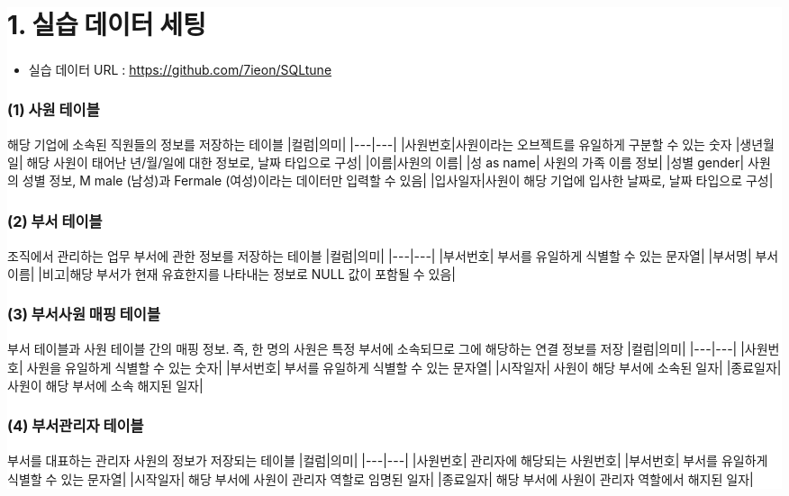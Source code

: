 # 1. 실습 데이터 세팅
- 실습 데이터 URL : https://github.com/7ieon/SQLtune 


### (1) 사원 테이블
해당 기업에 소속된 직원들의 정보를 저장하는 테이블
|컬럼|의미|
|---|---|
|사원번호|사원이라는 오브젝트를 유일하게 구분할 수 있는 숫자
|생년월일| 해당 사원이 태어난 년/월/일에 대한 정보로, 날짜 타입으로 구성|
|이름|사원의 이름|
|성 as name| 사원의 가족 이름 정보|
|성별 gender| 사원의 성별 정보, M male (남성)과 Fermale (여성)이라는 데이터만 입력할 수 있음|
|입사일자|사원이 해당 기업에 입사한 날짜로, 날짜 타입으로 구성|

### (2) 부서 테이블 
조직에서 관리하는 업무 부서에 관한 정보를 저장하는 테이블
|컬럼|의미|
|---|---|
|부서번호| 부서를 유일하게 식별할 수 있는 문자열|
|부서명| 부서 이름|
|비고|해당 부서가 현재 유효한지를 나타내는 정보로 NULL 값이 포함될 수 있음|

### (3) 부서사원 매핑 테이블
부서 테이블과 사원 테이블 간의 매핑 정보. 즉, 한 명의 사원은 특정 부서에 소속되므로 그에 해당하는 연결 정보를 저장
|컬럼|의미|
|---|---|
|사원번호| 사원을 유일하게 식별할 수 있는 숫자|
|부서번호| 부서를 유일하게 식별할 수 있는 문자열|
|시작일자| 사원이 해당 부서에 소속된 일자|
|종료일자| 사원이 해당 부서에 소속 해지된 일자|

### (4) 부서관리자 테이블
부서를 대표하는 관리자 사원의 정보가 저장되는 테이블
|컬럼|의미|
|---|---|
|사원번호| 관리자에 해당되는 사원번호|
|부서번호| 부서를 유일하게 식별할 수 있는 문자열|
|시작일자| 해당 부서에 사원이 관리자 역할로 임명된 일자|
|종료일자| 해당 부서에 사원이 관리자 역할에서 해지된 일자|
